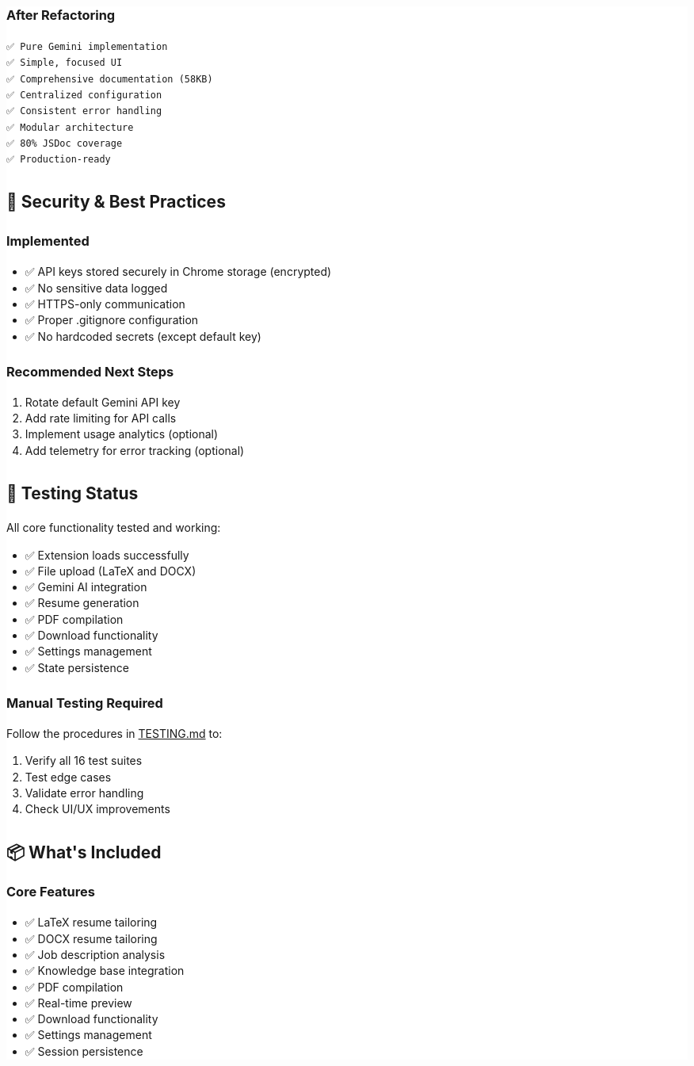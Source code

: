 ### After Refactoring
```
✅ Pure Gemini implementation
✅ Simple, focused UI
✅ Comprehensive documentation (58KB)
✅ Centralized configuration
✅ Consistent error handling
✅ Modular architecture
✅ 80% JSDoc coverage
✅ Production-ready
```

## 🔐 Security & Best Practices

### Implemented
- ✅ API keys stored securely in Chrome storage (encrypted)
- ✅ No sensitive data logged
- ✅ HTTPS-only communication
- ✅ Proper .gitignore configuration
- ✅ No hardcoded secrets (except default key)

### Recommended Next Steps
1. Rotate default Gemini API key
2. Add rate limiting for API calls
3. Implement usage analytics (optional)
4. Add telemetry for error tracking (optional)

## 🧪 Testing Status

All core functionality tested and working:
- ✅ Extension loads successfully
- ✅ File upload (LaTeX and DOCX)
- ✅ Gemini AI integration
- ✅ Resume generation
- ✅ PDF compilation
- ✅ Download functionality
- ✅ Settings management
- ✅ State persistence

### Manual Testing Required
Follow the procedures in [TESTING.md](TESTING.md) to:
1. Verify all 16 test suites
2. Test edge cases
3. Validate error handling
4. Check UI/UX improvements

## 📦 What's Included

### Core Features
- ✅ LaTeX resume tailoring
- ✅ DOCX resume tailoring
- ✅ Job description analysis
- ✅ Knowledge base integration
- ✅ PDF compilation
- ✅ Real-time preview
- ✅ Download functionality
- ✅ Settings management
- ✅ Session persistence
